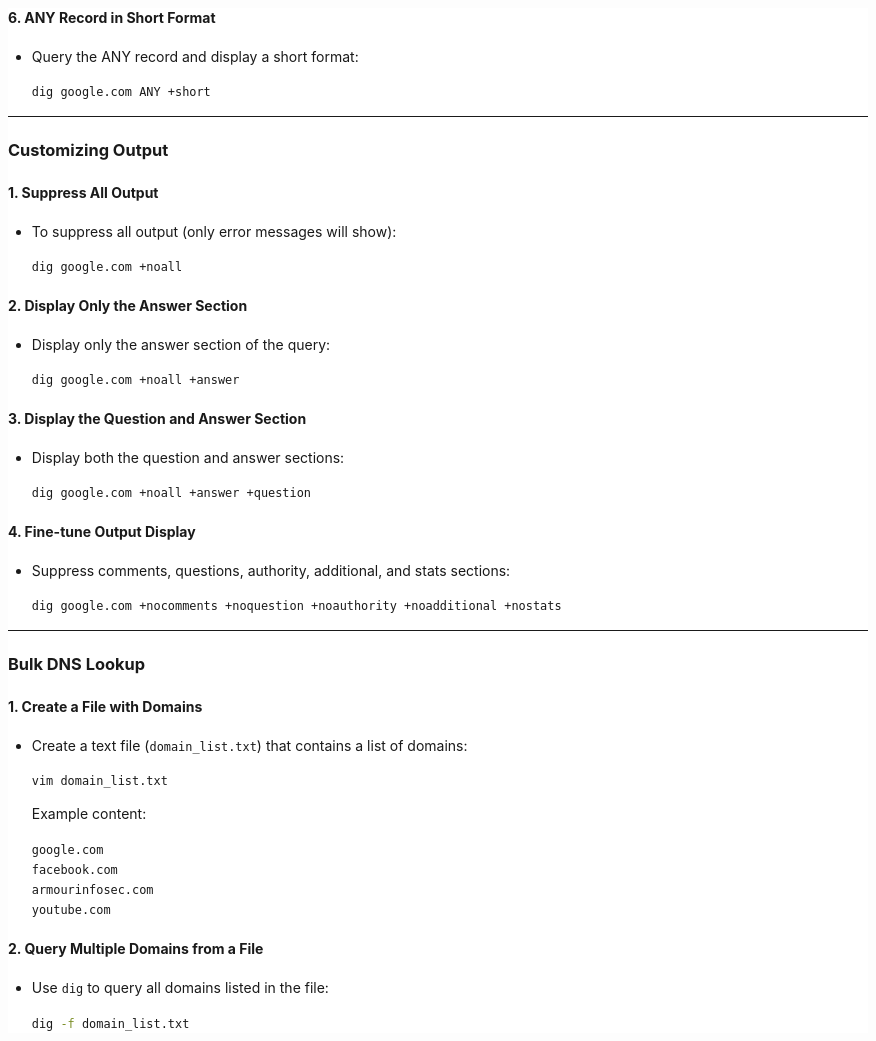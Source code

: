 #### **6. ANY Record in Short Format**
- Query the ANY record and display a short format:
  ```bash
  dig google.com ANY +short
  ```

---

### **Customizing Output**

#### **1. Suppress All Output**
- To suppress all output (only error messages will show):
  ```bash
  dig google.com +noall
  ```

#### **2. Display Only the Answer Section**
- Display only the answer section of the query:
  ```bash
  dig google.com +noall +answer
  ```

#### **3. Display the Question and Answer Section**
- Display both the question and answer sections:
  ```bash
  dig google.com +noall +answer +question
  ```

#### **4. Fine-tune Output Display**
- Suppress comments, questions, authority, additional, and stats sections:
  ```bash
  dig google.com +nocomments +noquestion +noauthority +noadditional +nostats
  ```

---

### **Bulk DNS Lookup**

#### **1. Create a File with Domains**
- Create a text file (`domain_list.txt`) that contains a list of domains:
  ```bash
  vim domain_list.txt
  ```
  Example content:
  ```bash
  google.com
  facebook.com
  armourinfosec.com
  youtube.com
  ```

#### **2. Query Multiple Domains from a File**
- Use `dig` to query all domains listed in the file:
  ```bash
  dig -f domain_list.txt
  ```
